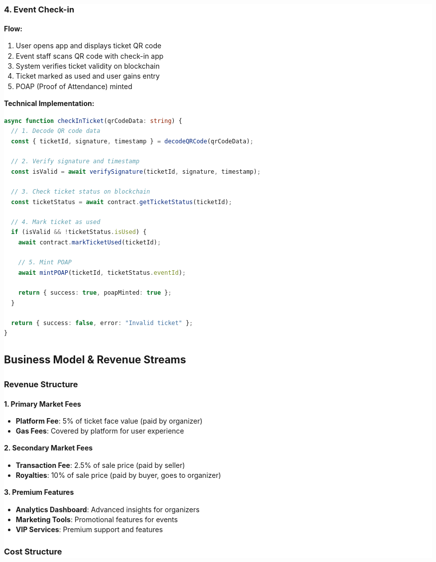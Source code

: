 ### 4. Event Check-in

**Flow:**
1. User opens app and displays ticket QR code
2. Event staff scans QR code with check-in app
3. System verifies ticket validity on blockchain
4. Ticket marked as used and user gains entry
5. POAP (Proof of Attendance) minted

**Technical Implementation:**
```typescript
async function checkInTicket(qrCodeData: string) {
  // 1. Decode QR code data
  const { ticketId, signature, timestamp } = decodeQRCode(qrCodeData);
  
  // 2. Verify signature and timestamp
  const isValid = await verifySignature(ticketId, signature, timestamp);
  
  // 3. Check ticket status on blockchain
  const ticketStatus = await contract.getTicketStatus(ticketId);
  
  // 4. Mark ticket as used
  if (isValid && !ticketStatus.isUsed) {
    await contract.markTicketUsed(ticketId);
    
    // 5. Mint POAP
    await mintPOAP(ticketId, ticketStatus.eventId);
    
    return { success: true, poapMinted: true };
  }
  
  return { success: false, error: "Invalid ticket" };
}
```

## Business Model & Revenue Streams

### Revenue Structure

**1. Primary Market Fees**
- **Platform Fee**: 5% of ticket face value (paid by organizer)
- **Gas Fees**: Covered by platform for user experience

**2. Secondary Market Fees**
- **Transaction Fee**: 2.5% of sale price (paid by seller)
- **Royalties**: 10% of sale price (paid by buyer, goes to organizer)

**3. Premium Features**
- **Analytics Dashboard**: Advanced insights for organizers
- **Marketing Tools**: Promotional features for events
- **VIP Services**: Premium support and features

### Cost Structure
